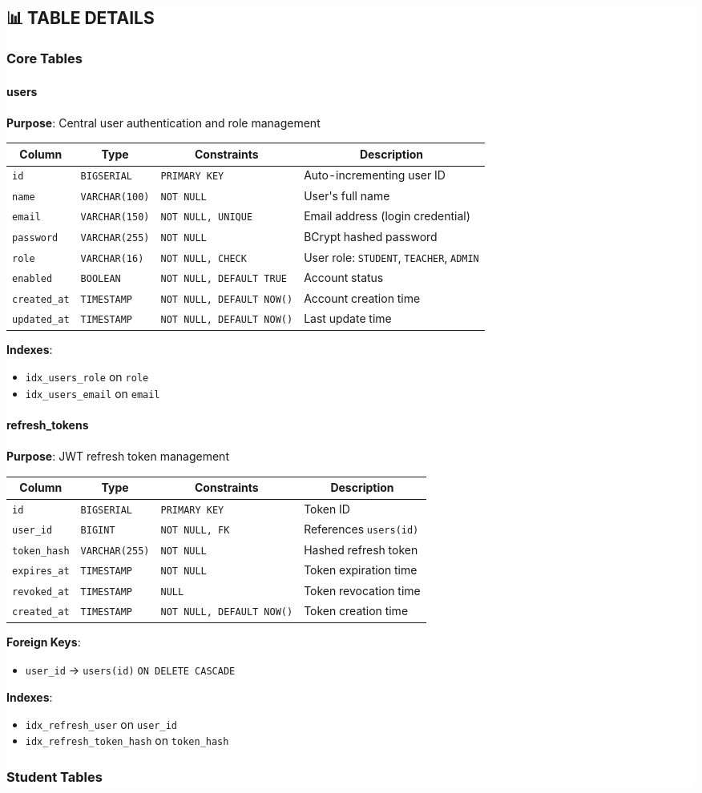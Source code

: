 ## 📊 **TABLE DETAILS**

### **Core Tables**

#### **users**
**Purpose**: Central user authentication and role management

| Column | Type | Constraints | Description |
|--------|------|-------------|-------------|
| `id` | `BIGSERIAL` | `PRIMARY KEY` | Auto-incrementing user ID |
| `name` | `VARCHAR(100)` | `NOT NULL` | User's full name |
| `email` | `VARCHAR(150)` | `NOT NULL, UNIQUE` | Email address (login credential) |
| `password` | `VARCHAR(255)` | `NOT NULL` | BCrypt hashed password |
| `role` | `VARCHAR(16)` | `NOT NULL, CHECK` | User role: `STUDENT`, `TEACHER`, `ADMIN` |
| `enabled` | `BOOLEAN` | `NOT NULL, DEFAULT TRUE` | Account status |
| `created_at` | `TIMESTAMP` | `NOT NULL, DEFAULT NOW()` | Account creation time |
| `updated_at` | `TIMESTAMP` | `NOT NULL, DEFAULT NOW()` | Last update time |

**Indexes**:
- `idx_users_role` on `role`
- `idx_users_email` on `email`

#### **refresh_tokens**
**Purpose**: JWT refresh token management

| Column | Type | Constraints | Description |
|--------|------|-------------|-------------|
| `id` | `BIGSERIAL` | `PRIMARY KEY` | Token ID |
| `user_id` | `BIGINT` | `NOT NULL, FK` | References `users(id)` |
| `token_hash` | `VARCHAR(255)` | `NOT NULL` | Hashed refresh token |
| `expires_at` | `TIMESTAMP` | `NOT NULL` | Token expiration time |
| `revoked_at` | `TIMESTAMP` | `NULL` | Token revocation time |
| `created_at` | `TIMESTAMP` | `NOT NULL, DEFAULT NOW()` | Token creation time |

**Foreign Keys**:
- `user_id` → `users(id)` `ON DELETE CASCADE`

**Indexes**:
- `idx_refresh_user` on `user_id`
- `idx_refresh_token_hash` on `token_hash`

### **Student Tables**

